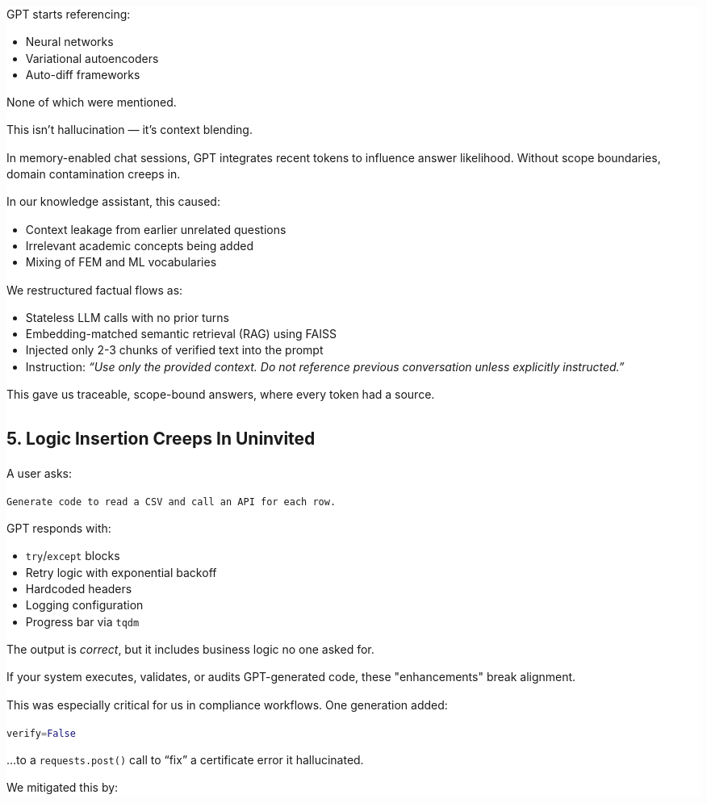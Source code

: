 GPT starts referencing:

* Neural networks
* Variational autoencoders
* Auto-diff frameworks

None of which were mentioned.

This isn’t hallucination — it’s context blending.

In memory-enabled chat sessions, GPT integrates recent tokens to influence answer likelihood. Without scope boundaries, domain contamination creeps in.

In our knowledge assistant, this caused:

* Context leakage from earlier unrelated questions
* Irrelevant academic concepts being added
* Mixing of FEM and ML vocabularies

We restructured factual flows as:

* Stateless LLM calls with no prior turns
* Embedding-matched semantic retrieval (RAG) using FAISS
* Injected only 2-3 chunks of verified text into the prompt
* Instruction: *“Use only the provided context. Do not reference previous conversation unless explicitly instructed.”*

This gave us traceable, scope-bound answers, where every token had a source.



## **5. Logic Insertion Creeps In Uninvited**

A user asks:

```text
Generate code to read a CSV and call an API for each row.
```

GPT responds with:

* `try`/`except` blocks
* Retry logic with exponential backoff
* Hardcoded headers
* Logging configuration
* Progress bar via `tqdm`

The output is *correct*, but it includes business logic no one asked for.

If your system executes, validates, or audits GPT-generated code, these "enhancements" break alignment.

This was especially critical for us in compliance workflows. One generation added:

```python
verify=False
```

…to a `requests.post()` call to “fix” a certificate error it hallucinated.

We mitigated this by:
